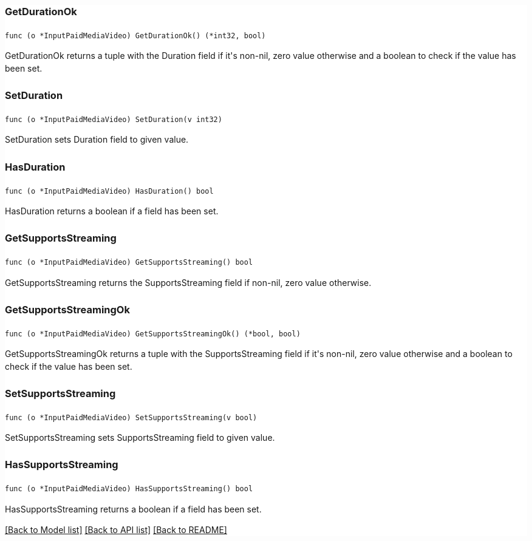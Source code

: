 ### GetDurationOk

`func (o *InputPaidMediaVideo) GetDurationOk() (*int32, bool)`

GetDurationOk returns a tuple with the Duration field if it's non-nil, zero value otherwise
and a boolean to check if the value has been set.

### SetDuration

`func (o *InputPaidMediaVideo) SetDuration(v int32)`

SetDuration sets Duration field to given value.

### HasDuration

`func (o *InputPaidMediaVideo) HasDuration() bool`

HasDuration returns a boolean if a field has been set.

### GetSupportsStreaming

`func (o *InputPaidMediaVideo) GetSupportsStreaming() bool`

GetSupportsStreaming returns the SupportsStreaming field if non-nil, zero value otherwise.

### GetSupportsStreamingOk

`func (o *InputPaidMediaVideo) GetSupportsStreamingOk() (*bool, bool)`

GetSupportsStreamingOk returns a tuple with the SupportsStreaming field if it's non-nil, zero value otherwise
and a boolean to check if the value has been set.

### SetSupportsStreaming

`func (o *InputPaidMediaVideo) SetSupportsStreaming(v bool)`

SetSupportsStreaming sets SupportsStreaming field to given value.

### HasSupportsStreaming

`func (o *InputPaidMediaVideo) HasSupportsStreaming() bool`

HasSupportsStreaming returns a boolean if a field has been set.


[[Back to Model list]](../README.md#documentation-for-models) [[Back to API list]](../README.md#documentation-for-api-endpoints) [[Back to README]](../README.md)


